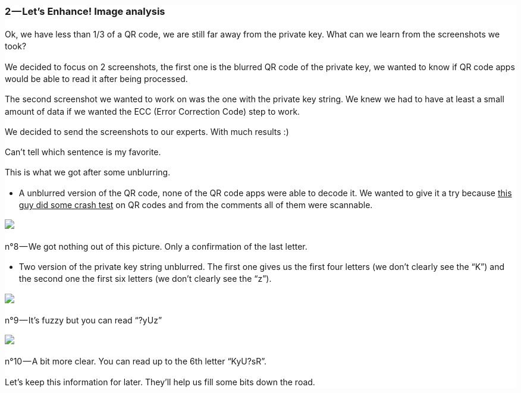 ### 2 — Let’s Enhance! Image analysis

Ok, we have less than 1/3 of a QR code, we are still far away from the private key. What can we learn from the screenshots we took?

We decided to focus on 2 screenshots, the first one is the blurred QR code of the private key, we wanted to know if QR code apps would be able to read it after being processed.

The second screenshot we wanted to work on was the one with the private key string. We knew we had to have at least a small amount of data if we wanted the ECC (Error Correction Code) step to work.

We decided to send the screenshots to our experts. With much results :)





<iframe data-width="854" data-height="480" width="700" height="393" src="/media/630692acdba5bf429a7e67a7b1f48ccb?postId=8514e74a5433" data-media-id="630692acdba5bf429a7e67a7b1f48ccb" data-thumbnail="https://i.embed.ly/1/image?url=https%3A%2F%2Fi.ytimg.com%2Fvi%2FLhF_56SxrGk%2Fhqdefault.jpg&amp;key=a19fcc184b9711e1b4764040d3dc5c07" allowfullscreen="" frameborder="0"></iframe>



Can’t tell which sentence is my favorite.



This is what we got after some unblurring.

*   A unblurred version of the QR code, none of the QR code apps were able to decode it. We wanted to give it a try because [this guy did some crash test](http://datagenetics.com/blog/november12013/index.html) on QR codes and from the comments all of them were scannable.



![](https://cdn-images-1.medium.com/max/1600/1*m88f_zFFk2r6RafkBpBO4w.png)

n°8 — We got nothing out of this picture. Only a confirmation of the last letter.



*   Two version of the private key string unblurred. The first one gives us the first four letters (we don’t clearly see the “K”) and the second one the first six letters (we don’t clearly see the “z”).



![](https://cdn-images-1.medium.com/max/1600/1*1uM8Z46GqwazwU4721Ep7Q.png)

n°9 — It’s fuzzy but you can read “?yUz”





![](https://cdn-images-1.medium.com/max/1600/1*v5IUaCFiapRZfcwMcHGVQw.png)

n°10 — A bit more clear. You can read up to the 6th letter “KyU?sR”.



Let’s keep this information for later. They’ll help us fill some bits down the road.


